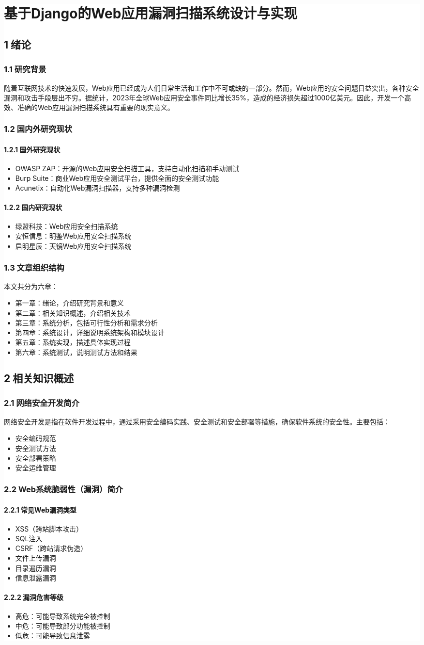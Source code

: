 # 基于Django的Web应用漏洞扫描系统设计与实现

## 1 绪论

### 1.1 研究背景
随着互联网技术的快速发展，Web应用已经成为人们日常生活和工作中不可或缺的一部分。然而，Web应用的安全问题日益突出，各种安全漏洞和攻击手段层出不穷。据统计，2023年全球Web应用安全事件同比增长35%，造成的经济损失超过1000亿美元。因此，开发一个高效、准确的Web应用漏洞扫描系统具有重要的现实意义。

### 1.2 国内外研究现状
#### 1.2.1 国外研究现状
- OWASP ZAP：开源的Web应用安全扫描工具，支持自动化扫描和手动测试
- Burp Suite：商业Web应用安全测试平台，提供全面的安全测试功能
- Acunetix：自动化Web漏洞扫描器，支持多种漏洞检测

#### 1.2.2 国内研究现状
- 绿盟科技：Web应用安全扫描系统
- 安恒信息：明鉴Web应用安全扫描系统
- 启明星辰：天镜Web应用安全扫描系统

### 1.3 文章组织结构
本文共分为六章：
- 第一章：绪论，介绍研究背景和意义
- 第二章：相关知识概述，介绍相关技术
- 第三章：系统分析，包括可行性分析和需求分析
- 第四章：系统设计，详细说明系统架构和模块设计
- 第五章：系统实现，描述具体实现过程
- 第六章：系统测试，说明测试方法和结果

## 2 相关知识概述

### 2.1 网络安全开发简介
网络安全开发是指在软件开发过程中，通过采用安全编码实践、安全测试和安全部署等措施，确保软件系统的安全性。主要包括：
- 安全编码规范
- 安全测试方法
- 安全部署策略
- 安全运维管理

### 2.2 Web系统脆弱性（漏洞）简介
#### 2.2.1 常见Web漏洞类型
- XSS（跨站脚本攻击）
- SQL注入
- CSRF（跨站请求伪造）
- 文件上传漏洞
- 目录遍历漏洞
- 信息泄露漏洞

#### 2.2.2 漏洞危害等级
- 高危：可能导致系统完全被控制
- 中危：可能导致部分功能被控制
- 低危：可能导致信息泄露
